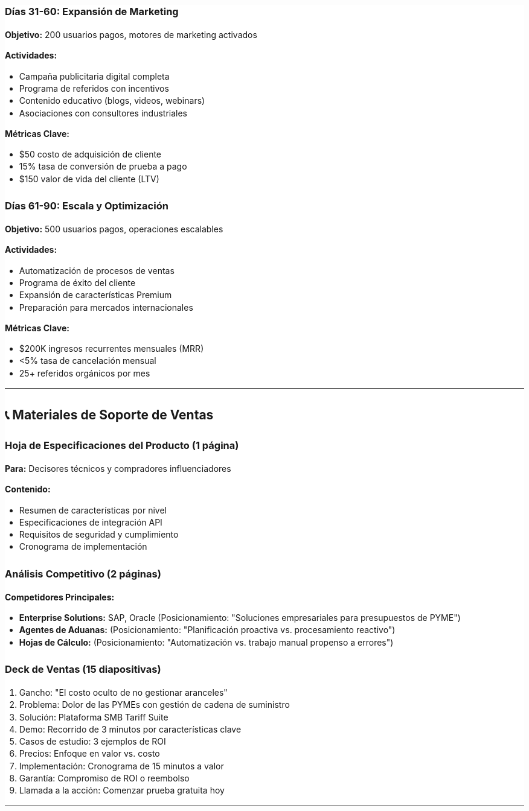 ### Días 31-60: Expansión de Marketing
**Objetivo:** 200 usuarios pagos, motores de marketing activados

**Actividades:**
- Campaña publicitaria digital completa
- Programa de referidos con incentivos
- Contenido educativo (blogs, videos, webinars)
- Asociaciones con consultores industriales

**Métricas Clave:**
- $50 costo de adquisición de cliente
- 15% tasa de conversión de prueba a pago
- $150 valor de vida del cliente (LTV)

### Días 61-90: Escala y Optimización
**Objetivo:** 500 usuarios pagos, operaciones escalables

**Actividades:**
- Automatización de procesos de ventas
- Programa de éxito del cliente
- Expansión de características Premium
- Preparación para mercados internacionales

**Métricas Clave:**
- $200K ingresos recurrentes mensuales (MRR)
- <5% tasa de cancelación mensual
- 25+ referidos orgánicos por mes

---

## 📞 Materiales de Soporte de Ventas

### Hoja de Especificaciones del Producto (1 página)
**Para:** Decisores técnicos y compradores influenciadores

**Contenido:**
- Resumen de características por nivel
- Especificaciones de integración API
- Requisitos de seguridad y cumplimiento
- Cronograma de implementación

### Análisis Competitivo (2 páginas)
**Competidores Principales:**
- **Enterprise Solutions:** SAP, Oracle (Posicionamiento: "Soluciones empresariales para presupuestos de PYME")
- **Agentes de Aduanas:** (Posicionamiento: "Planificación proactiva vs. procesamiento reactivo")
- **Hojas de Cálculo:** (Posicionamiento: "Automatización vs. trabajo manual propenso a errores")

### Deck de Ventas (15 diapositivas)
1. Gancho: "El costo oculto de no gestionar aranceles"
2. Problema: Dolor de las PYMEs con gestión de cadena de suministro
3. Solución: Plataforma SMB Tariff Suite
4. Demo: Recorrido de 3 minutos por características clave
5. Casos de estudio: 3 ejemplos de ROI
6. Precios: Enfoque en valor vs. costo
7. Implementación: Cronograma de 15 minutos a valor
8. Garantía: Compromiso de ROI o reembolso
9. Llamada a la acción: Comenzar prueba gratuita hoy

---